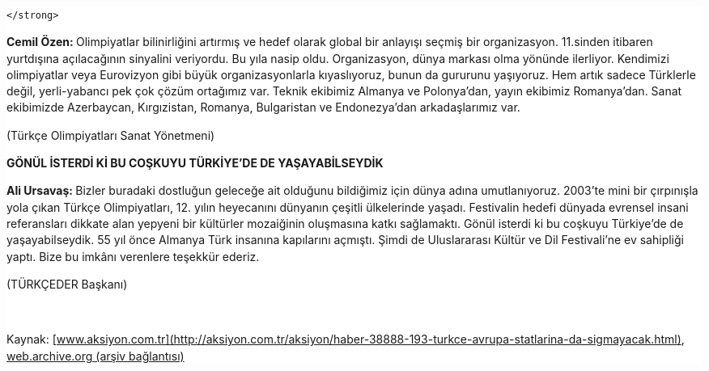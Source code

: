     </strong>
   </p>
   <p>
    <strong>
     Cemil Özen:
    </strong>
    Olimpiyatlar bilinirliğini artırmış ve hedef olarak global bir anlayışı seçmiş bir organizasyon. 11.sinden itibaren yurtdışına açılacağının sinyalini veriyordu. Bu yıla nasip oldu. Organizasyon, dünya markası olma yönünde ilerliyor. Kendimizi olimpiyatlar veya Eurovizyon gibi büyük organizasyonlarla kıyaslıyoruz, bunun da gururunu yaşıyoruz. Hem artık sadece Türklerle değil, yerli-yabancı pek çok çözüm ortağımız var. Teknik ekibimiz Almanya ve Polonya’dan, yayın ekibimiz Romanya’dan. Sanat ekibimizde Azerbaycan, Kırgızistan, Romanya, Bulgaristan ve Endonezya’dan arkadaşlarımız var.
   </p>
   <p>
    (Türkçe Olimpiyatları Sanat Yönetmeni)
   </p>
   <p>
   </p>
   <p>
    <strong>
     GÖNÜL İSTERDİ Kİ BU COŞKUYU TÜRKİYE’DE DE YAŞAYABİLSEYDİK
    </strong>
   </p>
   <p>
    <strong>
     Ali Ursavaş:
    </strong>
    Bizler buradaki dostluğun geleceğe ait olduğunu bildiğimiz için dünya adına umutlanıyoruz. 2003’te mini bir çırpınışla yola çıkan Türkçe Olimpiyatları, 12. yılın heyecanını dünyanın çeşitli ülkelerinde yaşadı. Festivalin hedefi dünyada evrensel insani referansları dikkate alan yepyeni bir kültürler mozaiğinin oluşmasına katkı sağlamaktı. Gönül isterdi ki bu coşkuyu Türkiye’de de yaşayabilseydik. 55 yıl önce Almanya Türk insanına kapılarını açmıştı. Şimdi de Uluslararası Kültür ve Dil Festivali’ne ev sahipliği yaptı. Bize bu imkânı verenlere teşekkür ederiz.
   </p>
   <p>
    (TÜRKÇEDER Başkanı)
   </p>
   <p>
    <img alt="" height="523" src="http://web.archive.org/web/20140926112540im_/http://medya.aksiyon.com.tr/aksiyon/2014/06/30/hedef2.jpg"/>
   </p>
  </font>
 </div>
 <div>
 </div>
 <div>
 </div>
</div>


Kaynak: [www.aksiyon.com.tr](http://aksiyon.com.tr/aksiyon/haber-38888-193-turkce-avrupa-statlarina-da-sigmayacak.html), [web.archive.org (arşiv bağlantısı)](http://web.archive.org/web/20140926112540/http://aksiyon.com.tr/aksiyon/haber-38888-193-turkce-avrupa-statlarina-da-sigmayacak.html)
